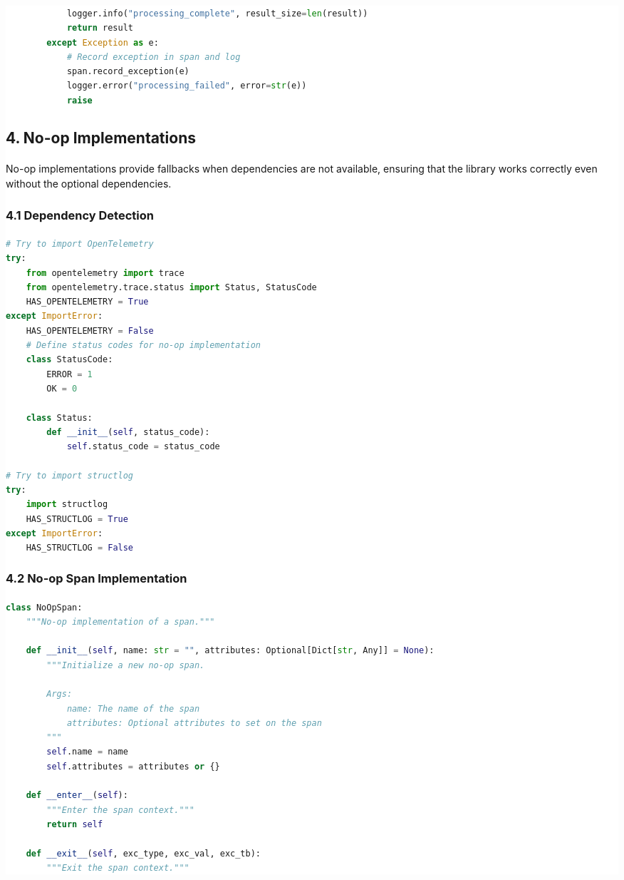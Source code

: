 ```python
            logger.info("processing_complete", result_size=len(result))
            return result
        except Exception as e:
            # Record exception in span and log
            span.record_exception(e)
            logger.error("processing_failed", error=str(e))
            raise
```

## 4. No-op Implementations

No-op implementations provide fallbacks when dependencies are not available,
ensuring that the library works correctly even without the optional
dependencies.

### 4.1 Dependency Detection

```python
# Try to import OpenTelemetry
try:
    from opentelemetry import trace
    from opentelemetry.trace.status import Status, StatusCode
    HAS_OPENTELEMETRY = True
except ImportError:
    HAS_OPENTELEMETRY = False
    # Define status codes for no-op implementation
    class StatusCode:
        ERROR = 1
        OK = 0
    
    class Status:
        def __init__(self, status_code):
            self.status_code = status_code

# Try to import structlog
try:
    import structlog
    HAS_STRUCTLOG = True
except ImportError:
    HAS_STRUCTLOG = False
```

### 4.2 No-op Span Implementation

```python
class NoOpSpan:
    """No-op implementation of a span."""
    
    def __init__(self, name: str = "", attributes: Optional[Dict[str, Any]] = None):
        """Initialize a new no-op span.
        
        Args:
            name: The name of the span
            attributes: Optional attributes to set on the span
        """
        self.name = name
        self.attributes = attributes or {}
        
    def __enter__(self):
        """Enter the span context."""
        return self
        
    def __exit__(self, exc_type, exc_val, exc_tb):
        """Exit the span context."""
```
